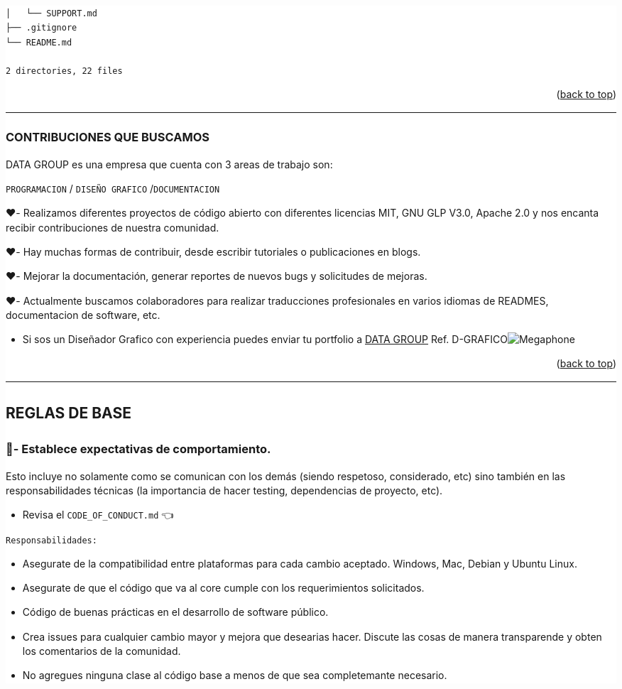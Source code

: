 ```text
│   └── SUPPORT.md
├── .gitignore
└── README.md

2 directories, 22 files
```

<p align="right">(<a href="#estructura-de-un-proyecto">back to top</a>)</p>

---

### CONTRIBUCIONES QUE BUSCAMOS

DATA GROUP es una empresa que cuenta con 3 areas de trabajo son:

`PROGRAMACION` / `DISEÑO GRAFICO` /`DOCUMENTACION`

❤️- Realizamos diferentes proyectos de código abierto con diferentes licencias MIT, GNU GLP V3.0, Apache 2.0 y nos encanta recibir contribuciones de nuestra comunidad.

❤️- Hay muchas formas de contribuir, desde escribir tutoriales o publicaciones en blogs.

❤️- Mejorar la documentación, generar reportes de nuevos bugs y solicitudes de mejoras.

❤️- Actualmente buscamos colaboradores para realizar traducciones profesionales en varios idiomas de READMES, documentacion de software, etc.

- Si sos un Diseñador Grafico con experiencia puedes enviar tu portfolio a [DATA GROUP](mailto:datagroupssl@gmail.com) Ref. D-GRAFICO<img src="https://raw.githubusercontent.com/Tarikul-Islam-Anik/Telegram-Animated-Emojis/main/Objects/Megaphone.webp" alt="Megaphone" width="50" height="50" />

<p align="right">(<a href="#contribuciones-que-buscamos">back to top</a>)</p>

---

## REGLAS DE BASE

### 🔺- Establece expectativas de comportamiento.

Esto incluye no solamente como se comunican con los demás (siendo respetoso, considerado, etc) sino también en las responsabilidades técnicas (la importancia de hacer testing, dependencias de proyecto, etc).

- Revisa el `CODE_OF_CONDUCT.md` 👈

`Responsabilidades:`

- Asegurate de la compatibilidad entre plataformas para cada cambio aceptado. Windows, Mac, Debian y Ubuntu Linux.

- Asegurate de que el código que va al core cumple con los requerimientos solicitados.

- Código de buenas prácticas en el desarrollo de software
  público.

- Crea issues para cualquier cambio mayor y mejora que desearias hacer. Discute las cosas de manera transparende y obten los comentarios de la comunidad.

- No agregues ninguna clase al código base a menos de que sea completemante necesario.
